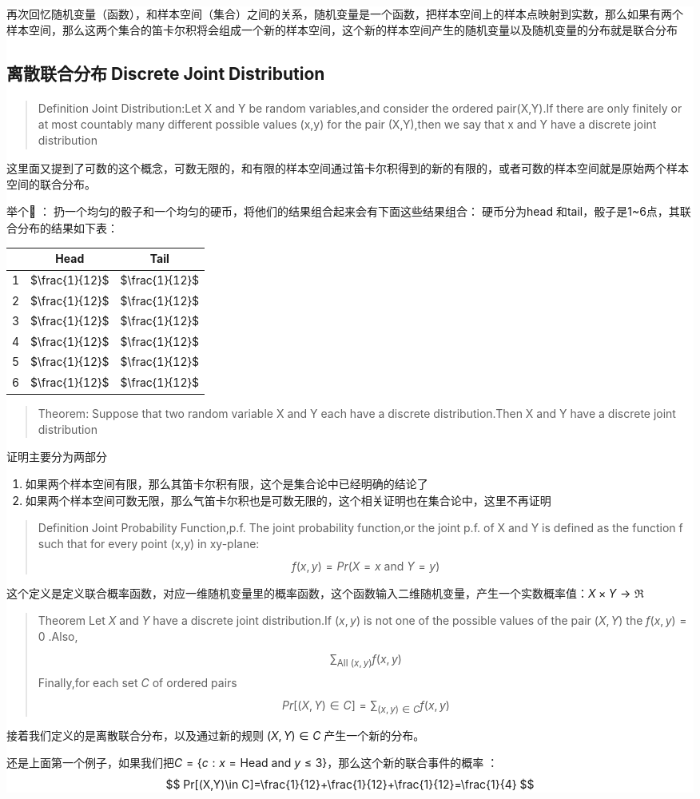 再次回忆随机变量（函数），和样本空间（集合）之间的关系，随机变量是一个函数，把样本空间上的样本点映射到实数，那么如果有两个样本空间，那么这两个集合的笛卡尔积将会组成一个新的样本空间，这个新的样本空间产生的随机变量以及随机变量的分布就是联合分布
## 离散联合分布 Discrete Joint Distribution
>Definition Joint Distribution:Let X and Y be random variables,and consider the ordered pair(X,Y).If there are only finitely or at most countably many different possible values (x,y) for the pair (X,Y),then we say that x and Y have a discrete joint distribution

这里面又提到了可数的这个概念，可数无限的，和有限的样本空间通过笛卡尔积得到的新的有限的，或者可数的样本空间就是原始两个样本空间的联合分布。

举个🌰 ：
扔一个均匀的骰子和一个均匀的硬币，将他们的结果组合起来会有下面这些结果组合：
硬币分为head 和tail，骰子是1~6点，其联合分布的结果如下表：

|     |      Head      | Tail           |
|:---:|:--------------:| -------------- |
|  1  | $\frac{1}{12}$ | $\frac{1}{12}$ |
|  2  | $\frac{1}{12}$ | $\frac{1}{12}$ |
|  3  | $\frac{1}{12}$ | $\frac{1}{12}$ |
|  4  | $\frac{1}{12}$ | $\frac{1}{12}$ |
|  5  | $\frac{1}{12}$ | $\frac{1}{12}$ |
|  6  | $\frac{1}{12}$ | $\frac{1}{12}$ |


> Theorem: Suppose that two random variable X and Y each have a discrete distribution.Then X and Y have a discrete joint distribution

证明主要分为两部分
1. 如果两个样本空间有限，那么其笛卡尔积有限，这个是集合论中已经明确的结论了
2. 如果两个样本空间可数无限，那么气笛卡尔积也是可数无限的，这个相关证明也在集合论中，这里不再证明

>Definition Joint Probability Function,p.f. The joint probability function,or the joint p.f. of X and Y is defined as the function f such that for every point (x,y) in xy-plane:
$$
f(x,y)=Pr(X=x\text{ and } Y=y)
$$

这个定义是定义联合概率函数，对应一维随机变量里的概率函数，这个函数输入二维随机变量，产生一个实数概率值：$X\times Y\to \Re$

>Theorem Let $X$ and $Y$ have a discrete joint distribution.If $(x,y)$ is not one of the possible values of the pair $(X,Y)$ the $f(x,y)=0$ .Also,
$$
\sum_{\text{All }(x,y)}f(x,y)
$$
Finally,for each set $C$ of ordered pairs
$$
Pr[(X,Y)\in C]=\sum_{(x,y)\in C}f(x,y)
$$

接着我们定义的是离散联合分布，以及通过新的规则 $(X,Y)\in C$ 产生一个新的分布。

还是上面第一个例子，如果我们把$C=\{c:x=\text{Head and } y\leq 3\}$，那么这个新的联合事件的概率 ：
$$
Pr[(X,Y)\in C]=\frac{1}{12}+\frac{1}{12}+\frac{1}{12}=\frac{1}{4}
$$
